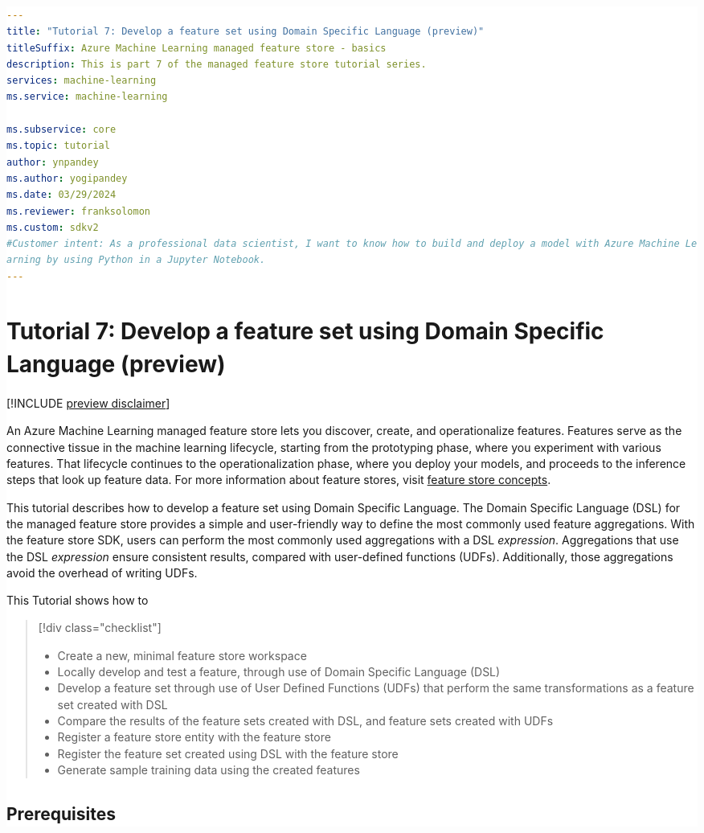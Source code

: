 ```yaml
---
title: "Tutorial 7: Develop a feature set using Domain Specific Language (preview)"
titleSuffix: Azure Machine Learning managed feature store - basics
description: This is part 7 of the managed feature store tutorial series.
services: machine-learning
ms.service: machine-learning

ms.subservice: core
ms.topic: tutorial
author: ynpandey
ms.author: yogipandey
ms.date: 03/29/2024
ms.reviewer: franksolomon
ms.custom: sdkv2
#Customer intent: As a professional data scientist, I want to know how to build and deploy a model with Azure Machine Learning by using Python in a Jupyter Notebook.
---
```


# Tutorial 7: Develop a feature set using Domain Specific Language (preview)

[!INCLUDE [preview disclaimer](includes/machine-learning-preview-generic-disclaimer.md)]

An Azure Machine Learning managed feature store lets you discover, create, and operationalize features. Features serve as the connective tissue in the machine learning lifecycle, starting from the prototyping phase, where you experiment with various features. That lifecycle continues to the operationalization phase, where you deploy your models, and proceeds to the inference steps that look up feature data. For more information about feature stores, visit [feature store concepts](./concept-what-is-managed-feature-store.md).

This tutorial describes how to develop a feature set using Domain Specific Language. The Domain Specific Language (DSL) for the managed feature store provides a simple and user-friendly way to define the most commonly used feature aggregations. With the feature store SDK, users can perform the most commonly used aggregations with a DSL *expression*. Aggregations that use the DSL *expression* ensure consistent results, compared with user-defined functions (UDFs). Additionally, those aggregations avoid the overhead of writing UDFs.

This Tutorial shows how to

> [!div class="checklist"]
> * Create a new, minimal feature store workspace
> * Locally develop and test a feature, through use of Domain Specific Language (DSL)
> * Develop a feature set through use of User Defined Functions (UDFs) that perform the same transformations as a feature set created with DSL
> * Compare the results of the feature sets created with DSL, and feature sets created with UDFs
> * Register a feature store entity with the feature store
> * Register the feature set created using DSL with the feature store
> * Generate sample training data using the created features

## Prerequisites
